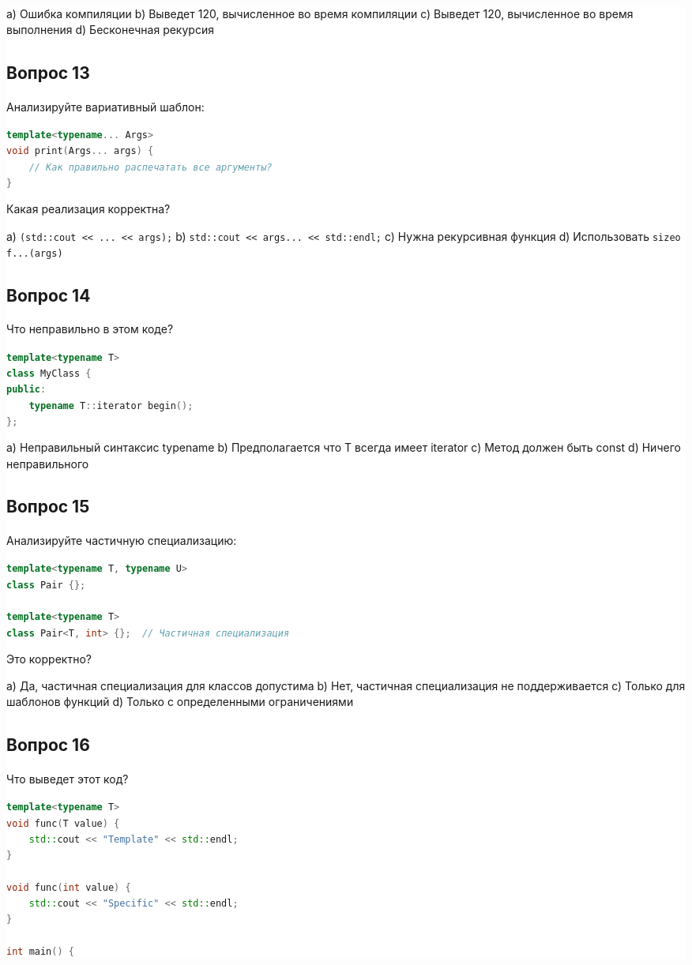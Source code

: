 a) Ошибка компиляции
b) Выведет 120, вычисленное во время компиляции
c) Выведет 120, вычисленное во время выполнения
d) Бесконечная рекурсия

## Вопрос 13
Анализируйте вариативный шаблон:
```cpp
template<typename... Args>
void print(Args... args) {
    // Как правильно распечатать все аргументы?
}
```
Какая реализация корректна?

a) `(std::cout << ... << args);`
b) `std::cout << args... << std::endl;`
c) Нужна рекурсивная функция
d) Использовать `sizeof...(args)`

## Вопрос 14
Что неправильно в этом коде?
```cpp
template<typename T>
class MyClass {
public:
    typename T::iterator begin();
};
```

a) Неправильный синтаксис typename
b) Предполагается что T всегда имеет iterator
c) Метод должен быть const
d) Ничего неправильного

## Вопрос 15
Анализируйте частичную специализацию:
```cpp
template<typename T, typename U>
class Pair {};

template<typename T>
class Pair<T, int> {};  // Частичная специализация
```
Это корректно?

a) Да, частичная специализация для классов допустима
b) Нет, частичная специализация не поддерживается
c) Только для шаблонов функций
d) Только с определенными ограничениями

## Вопрос 16
Что выведет этот код?
```cpp
template<typename T>
void func(T value) {
    std::cout << "Template" << std::endl;
}

void func(int value) {
    std::cout << "Specific" << std::endl;
}

int main() {
```